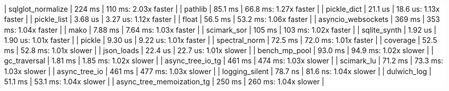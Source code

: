 | sqlglot_normalize          | 224 ms                                                                                                                     | 110 ms: 2.03x faster                                                                                                           |
| pathlib                    | 85.1 ms                                                                                                                    | 66.8 ms: 1.27x faster                                                                                                          |
| pickle_dict                | 21.1 us                                                                                                                    | 18.6 us: 1.13x faster                                                                                                          |
| pickle_list                | 3.68 us                                                                                                                    | 3.27 us: 1.12x faster                                                                                                          |
| float                      | 56.5 ms                                                                                                                    | 53.2 ms: 1.06x faster                                                                                                          |
| asyncio_websockets         | 369 ms                                                                                                                     | 353 ms: 1.04x faster                                                                                                           |
| mako                       | 7.88 ms                                                                                                                    | 7.64 ms: 1.03x faster                                                                                                          |
| scimark_sor                | 105 ms                                                                                                                     | 103 ms: 1.02x faster                                                                                                           |
| sqlite_synth               | 1.92 us                                                                                                                    | 1.90 us: 1.01x faster                                                                                                          |
| pickle                     | 9.30 us                                                                                                                    | 9.22 us: 1.01x faster                                                                                                          |
| spectral_norm              | 72.5 ms                                                                                                                    | 72.0 ms: 1.01x faster                                                                                                          |
| coverage                   | 52.5 ms                                                                                                                    | 52.8 ms: 1.01x slower                                                                                                          |
| json_loads                 | 22.4 us                                                                                                                    | 22.7 us: 1.01x slower                                                                                                          |
| bench_mp_pool              | 93.0 ms                                                                                                                    | 94.9 ms: 1.02x slower                                                                                                          |
| gc_traversal               | 1.81 ms                                                                                                                    | 1.85 ms: 1.02x slower                                                                                                          |
| async_tree_io_tg           | 461 ms                                                                                                                     | 474 ms: 1.03x slower                                                                                                           |
| scimark_lu                 | 71.2 ms                                                                                                                    | 73.3 ms: 1.03x slower                                                                                                          |
| async_tree_io              | 461 ms                                                                                                                     | 477 ms: 1.03x slower                                                                                                           |
| logging_silent             | 78.7 ns                                                                                                                    | 81.6 ns: 1.04x slower                                                                                                          |
| dulwich_log                | 51.1 ms                                                                                                                    | 53.1 ms: 1.04x slower                                                                                                          |
| async_tree_memoization_tg  | 250 ms                                                                                                                     | 260 ms: 1.04x slower                                                                                                           |